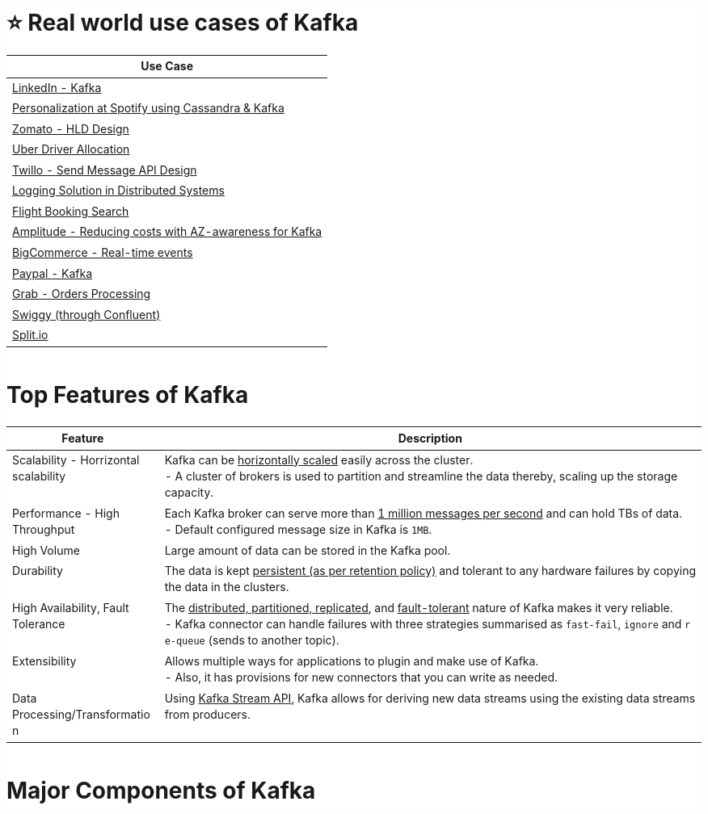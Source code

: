 # :star: Real world use cases of Kafka

| Use Case                                                                                                                  |
|---------------------------------------------------------------------------------------------------------------------------|
| [LinkedIn - Kafka](../../../4_TechStacksRealWorld/LinkedInTechStack.md)                |
| [Personalization at Spotify using Cassandra & Kafka](../../../4_TechStacksRealWorld/PersonalizationSpotify/Readme.md)       |
| [Zomato - HLD Design](../../../3_HLDDesignProblemsUC/HLD_FoodOrderingZomatoSwiggy/Readme.md)                              |
| [Uber Driver Allocation](../../../3_HLDDesignProblemsUC/HLD_DriverAllocationUberGoJek/DriverAllocationDesignProblem.md)       |
| [Twillo - Send Message API Design](../../../3_HLDDesignProblemsUC/TwilloSendMessageAPI/Readme.md)                           |
| [Logging Solution in Distributed Systems](../../../3_HLDDesignProblemsUC/HLD_ObervabilityLoggingSolution/LoggingFileAggregation.md)                         |
| [Flight Booking Search](../../../3_HLDDesignProblemsUC/HLD_FlightBookingSearchMakeMyTrip/Readme.md)                                       |
| [Amplitude - Reducing costs with AZ-awareness for Kafka](../../../4_TechStacksRealWorld/AmplitudeSystemDesign/Readme.md)    |
| [BigCommerce - Real-time events](../../../4_TechStacksRealWorld/BigCommerce/Readme.md)                                      |
| [Paypal - Kafka](../../../4_TechStacksRealWorld/PayPalTechStack.md)                                               |
| [Grab - Orders Processing](../../../4_TechStacksRealWorld/GrabTechStack/OrdersProcessing.md) |
| [Swiggy (through Confluent)](../../../4_TechStacksRealWorld/SwiggyTechStack.md)              |
| [Split.io](../../../4_TechStacksRealWorld/SplitIOTechStack.md)                                                      |

# Top Features of Kafka

| Feature                               | Description                                                                                                                                                                                                                                                                                                                                                                                        |
|---------------------------------------|----------------------------------------------------------------------------------------------------------------------------------------------------------------------------------------------------------------------------------------------------------------------------------------------------------------------------------------------------------------------------------------------------|
| Scalability - Horrizontal scalability | Kafka can be [horizontally scaled](../../3_DatabaseComponents/1_Glossaries/ScalabilityDB.md) easily across the cluster.<br/>- A cluster of brokers is used to partition and streamline the data thereby, scaling up the storage capacity.                                                                                                                                                             |
| Performance - High Throughput         | Each Kafka broker can serve more than [1 million messages per second](../../0_SystemGlossaries/Scalability/LatencyThroughput.md#Throughput) and can hold TBs of data.<br/>- Default configured message size in Kafka is `1MB`.                                                                                                                                                                     |
| High Volume                           | Large amount of data can be stored in the Kafka pool.                                                                                                                                                                                                                                                                                                                                              |
| Durability                            | The data is kept [persistent (as per retention policy)](../../3_DatabaseComponents/1_Glossaries/ACIDTransactions/Durability.md) and tolerant to any hardware failures by copying the data in the clusters.                                                                                                                                                                                                                |
| High Availability, Fault Tolerance    | The [distributed, partitioned, replicated](../../3_DatabaseComponents/1_Glossaries/Consistency&Replication/Replication.md), and [fault-tolerant](../../0_SystemGlossaries/Reliability/FaultTolerance.md) nature of Kafka makes it very reliable.<br/>- Kafka connector can handle failures with three strategies summarised as `fast-fail`, `ignore` and `re-queue` (sends to another topic). |
| Extensibility                         | Allows multiple ways for applications to plugin and make use of Kafka.<br/>- Also, it has provisions for new connectors that you can write as needed.                                                                                                                                                                                                                                              |
| Data Processing/Transformation        | Using [Kafka Stream API](../../5_BigDataComponents/ETLServices/StreamProcessing/KafkaStreamsAPI.md), Kafka allows for deriving new data streams using the existing data streams from producers.                                                                                                                                                                                                                                                            |

# Major Components of Kafka
